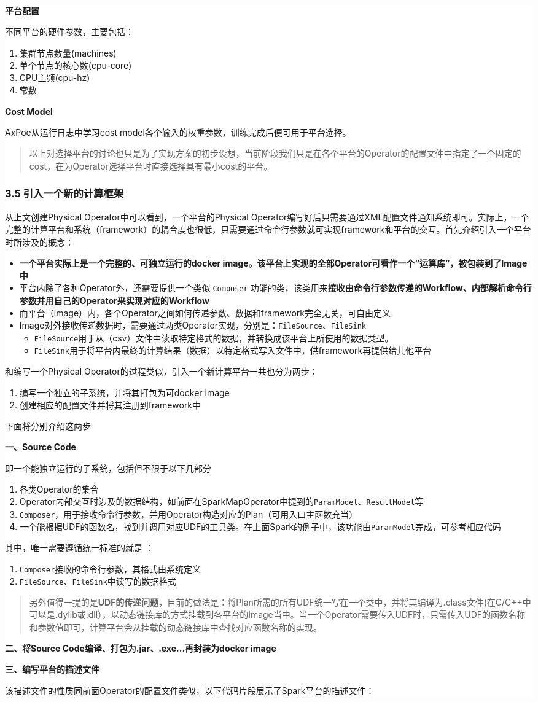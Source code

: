 **平台配置**

不同平台的硬件参数，主要包括：

1. 集群节点数量(machines)
2. 单个节点的核心数(cpu-core)
3. CPU主频(cpu-hz)
4. 常数

**Cost Model**

AxPoe从运行日志中学习cost model各个输入的权重参数，训练完成后便可用于平台选择。

> 以上对选择平台的讨论也只是为了实现方案的初步设想，当前阶段我们只是在各个平台的Operator的配置文件中指定了一个固定的cost，在为Operator选择平台时直接选择具有最小cost的平台。



### 3.5 引入一个新的计算框架

从上文创建Physical Operator中可以看到，一个平台的Physical Operator编写好后只需要通过XML配置文件通知系统即可。实际上，一个完整的计算平台和系统（framework）的耦合度也很低，只需要通过命令行参数就可实现framework和平台的交互。首先介绍引入一个平台时所涉及的概念：

* **一个平台实际上是一个完整的、可独立运行的docker image。该平台上实现的全部Operator可看作一个“运算库”，被包装到了Image中**
* 平台内除了各种Operator外，还需要提供一个类似 `Composer` 功能的类，该类用来**接收由命令行参数传递的Workflow、内部解析命令行参数并用自己的Operator来实现对应的Workflow**
* 而平台（image）内，各个Operator之间如何传递参数、数据和framework完全无关，可自由定义
* Image对外接收传递数据时，需要通过两类Operator实现，分别是：`FileSource`、`FileSink`
  * `FileSource`用于从（csv）文件中读取特定格式的数据，并转换成该平台上所使用的数据类型。
  * `FileSink`用于将平台内最终的计算结果（数据）以特定格式写入文件中，供framework再提供给其他平台

和编写一个Physical Operator的过程类似，引入一个新计算平台一共也分为两步：

1. 编写一个独立的子系统，并将其打包为可docker image
2. 创建相应的配置文件并将其注册到framework中

下面将分别介绍这两步

**一、Source Code**

即一个能独立运行的子系统，包括但不限于以下几部分

1. 各类Operator的集合
2. Operator内部交互时涉及的数据结构，如前面在SparkMapOperator中提到的`ParamModel`、`ResultModel`等
3. `Composer`，用于接收命令行参数，并用Operator构造对应的Plan（可用入口主函数充当）
4. 一个能根据UDF的函数名，找到并调用对应UDF的工具类。在上面Spark的例子中，该功能由`ParamModel`完成，可参考相应代码

其中，唯一需要遵循统一标准的就是 ：

1. `Composer`接收的命令行参数，其格式由系统定义
2. `FileSource`、`FileSink`中读写的数据格式



> 另外值得一提的是**UDF的传递问题**，目前的做法是：将Plan所需的所有UDF统一写在一个类中，并将其编译为.class文件(在C/C++中可以是.dylib或.dll），以动态链接库的方式挂载到各平台的Image当中。当一个Operator需要传入UDF时，只需传入UDF的函数名称和参数值即可，计算平台会从挂载的动态链接库中查找对应函数名称的实现。

**二、将Source Code编译、打包为.jar、.exe...再封装为docker image**

**三、编写平台的描述文件**

该描述文件的性质同前面Operator的配置文件类似，以下代码片段展示了Spark平台的描述文件：
